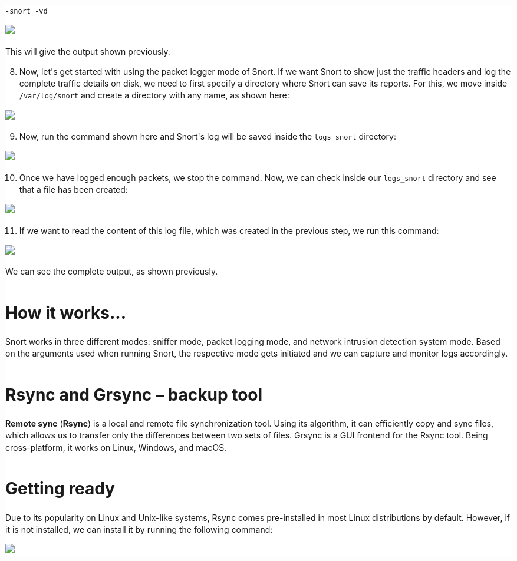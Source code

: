```
-snort -vd
```

![](img/0ccf8ad6-3f30-4648-8dee-6b47b50166c2.png)

This will give the output shown previously.

8.  Now, let's get started with using the packet logger mode of Snort. If we want Snort to show just the traffic headers and log the complete traffic details on disk, we need to first specify a directory where Snort can save its reports. For this, we move inside `/var/log/snort` and create a directory with any name, as shown here:

![](img/0b18e411-c318-408f-b2b5-b16883573d9f.png)

9.  Now, run the command shown here and Snort's log will be saved inside the `logs_snort` directory:

![](img/7468f218-cec1-4876-8608-a629a0834a66.png)

10.  Once we have logged enough packets, we stop the command. Now, we can check inside our `logs_snort` directory and see that a file has been created:

![](img/371cef63-1a5e-4b28-957a-f0a6622afef9.png)

11.  If we want to read the content of this log file, which was created in the previous step, we run this command:

![](img/25d7d717-2127-4da9-bb92-86cfe2c3fadd.png)

We can see the complete output, as shown previously.

# How it works...

Snort works in three different modes: sniffer mode, packet logging mode, and network intrusion detection system mode. Based on the arguments used when running Snort, the respective mode gets initiated and we can capture and monitor logs accordingly.

# Rsync and Grsync – backup tool

**Remote sync** (**Rsync**) is a local and remote file synchronization tool. Using its algorithm, it can efficiently copy and sync files, which allows us to transfer only the differences between two sets of files. Grsync is a GUI frontend for the Rsync tool. Being cross-platform, it works on Linux, Windows, and macOS.

# Getting ready

Due to its popularity on Linux and Unix-like systems, Rsync comes pre-installed in most Linux distributions by default. However, if it is not installed, we can install it by running the following command:

![](img/ec231faa-5f7b-4816-be69-b027dfaa048e.png)
